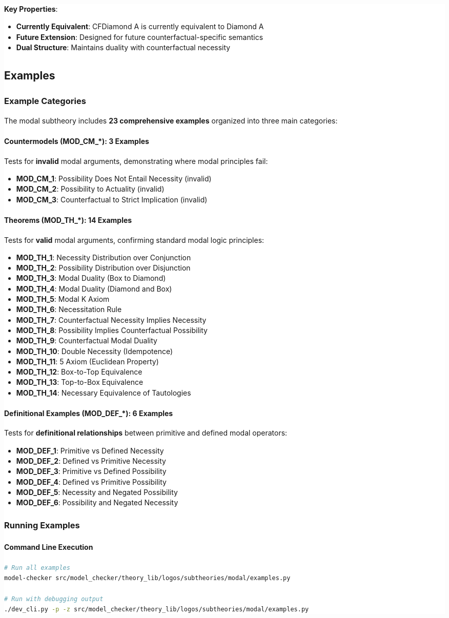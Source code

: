 **Key Properties**:
- **Currently Equivalent**: CFDiamond A is currently equivalent to Diamond A
- **Future Extension**: Designed for future counterfactual-specific semantics
- **Dual Structure**: Maintains duality with counterfactual necessity

## Examples

### Example Categories

The modal subtheory includes **23 comprehensive examples** organized into three main categories:

#### Countermodels (MOD_CM_*): 3 Examples
Tests for **invalid** modal arguments, demonstrating where modal principles fail:

- **MOD_CM_1**: Possibility Does Not Entail Necessity (invalid)
- **MOD_CM_2**: Possibility to Actuality (invalid)
- **MOD_CM_3**: Counterfactual to Strict Implication (invalid)

#### Theorems (MOD_TH_*): 14 Examples
Tests for **valid** modal arguments, confirming standard modal logic principles:

- **MOD_TH_1**: Necessity Distribution over Conjunction
- **MOD_TH_2**: Possibility Distribution over Disjunction
- **MOD_TH_3**: Modal Duality (Box to Diamond)
- **MOD_TH_4**: Modal Duality (Diamond and Box)
- **MOD_TH_5**: Modal K Axiom
- **MOD_TH_6**: Necessitation Rule
- **MOD_TH_7**: Counterfactual Necessity Implies Necessity
- **MOD_TH_8**: Possibility Implies Counterfactual Possibility
- **MOD_TH_9**: Counterfactual Modal Duality
- **MOD_TH_10**: Double Necessity (Idempotence)
- **MOD_TH_11**: 5 Axiom (Euclidean Property)
- **MOD_TH_12**: Box-to-Top Equivalence
- **MOD_TH_13**: Top-to-Box Equivalence
- **MOD_TH_14**: Necessary Equivalence of Tautologies

#### Definitional Examples (MOD_DEF_*): 6 Examples
Tests for **definitional relationships** between primitive and defined modal operators:

- **MOD_DEF_1**: Primitive vs Defined Necessity
- **MOD_DEF_2**: Defined vs Primitive Necessity  
- **MOD_DEF_3**: Primitive vs Defined Possibility
- **MOD_DEF_4**: Defined vs Primitive Possibility
- **MOD_DEF_5**: Necessity and Negated Possibility
- **MOD_DEF_6**: Possibility and Negated Necessity

### Running Examples

#### Command Line Execution

```bash
# Run all examples
model-checker src/model_checker/theory_lib/logos/subtheories/modal/examples.py

# Run with debugging output
./dev_cli.py -p -z src/model_checker/theory_lib/logos/subtheories/modal/examples.py
```
